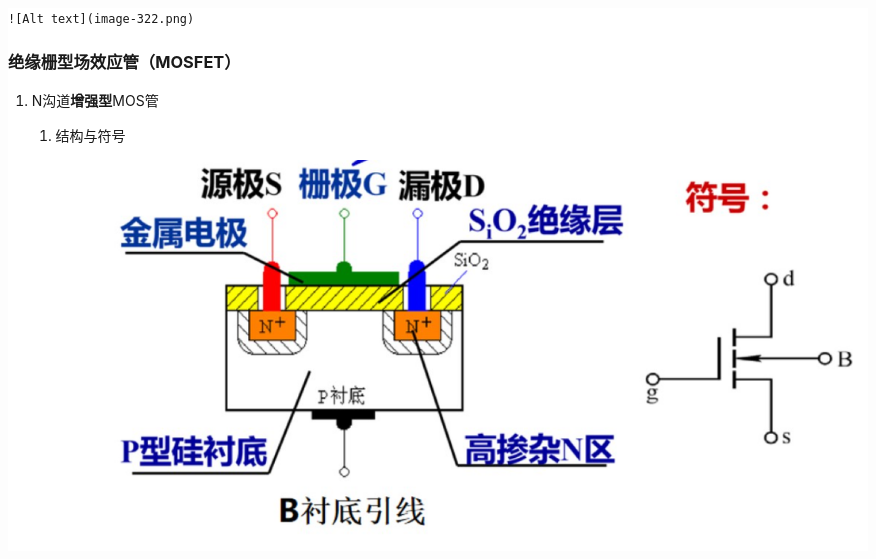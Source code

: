     ![Alt text](image-322.png)

### 绝缘栅型场效应管（MOSFET）
1. N沟道**增强型**MOS管
    1. 结构与符号

        ![Alt text](image-324.png)
